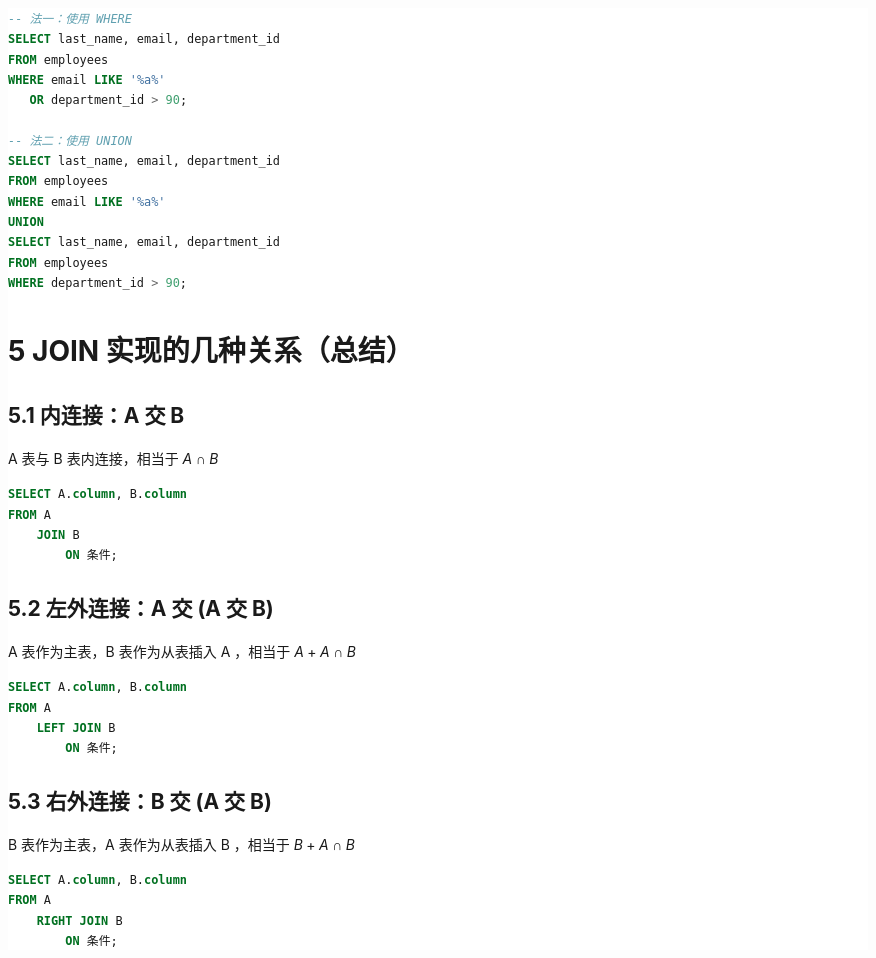 ```sql
-- 法一：使用 WHERE
SELECT last_name, email, department_id
FROM employees
WHERE email LIKE '%a%'
   OR department_id > 90;

-- 法二：使用 UNION
SELECT last_name, email, department_id
FROM employees
WHERE email LIKE '%a%'
UNION
SELECT last_name, email, department_id
FROM employees
WHERE department_id > 90;
```



# 5 JOIN 实现的几种关系（总结）

## 5.1 内连接：A 交 B

A 表与 B 表内连接，相当于 $A \cap B$

```sql
SELECT A.column, B.column
FROM A
	JOIN B
		ON 条件;
```

## 5.2 左外连接：A 交 (A 交 B)

A 表作为主表，B 表作为从表插入 A ，相当于 $A + A \cap B$

```sql
SELECT A.column, B.column
FROM A
	LEFT JOIN B
		ON 条件;
```

## 5.3 右外连接：B 交 (A 交 B)

B 表作为主表，A 表作为从表插入 B ，相当于 $B + A \cap B$

```sql
SELECT A.column, B.column
FROM A
	RIGHT JOIN B
		ON 条件;
```
